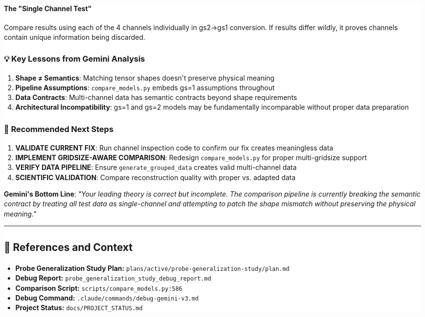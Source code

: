 #### The "Single Channel Test"  
Compare results using each of the 4 channels individually in gs2→gs1 conversion. If results differ wildly, it proves channels contain unique information being discarded.

### 💡 **Key Lessons from Gemini Analysis**

1. **Shape ≠ Semantics**: Matching tensor shapes doesn't preserve physical meaning
2. **Pipeline Assumptions**: `compare_models.py` embeds gs=1 assumptions throughout  
3. **Data Contracts**: Multi-channel data has semantic contracts beyond shape requirements
4. **Architectural Incompatibility**: gs=1 and gs=2 models may be fundamentally incomparable without proper data preparation

### 🚀 **Recommended Next Steps**

1. **VALIDATE CURRENT FIX**: Run channel inspection code to confirm our fix creates meaningless data
2. **IMPLEMENT GRIDSIZE-AWARE COMPARISON**: Redesign `compare_models.py` for proper multi-gridsize support  
3. **VERIFY DATA PIPELINE**: Ensure `generate_grouped_data` creates valid multi-channel data
4. **SCIENTIFIC VALIDATION**: Compare reconstruction quality with proper vs. adapted data

**Gemini's Bottom Line**: *"Your leading theory is correct but incomplete. The comparison pipeline is currently breaking the semantic contract by treating all test data as single-channel and attempting to patch the shape mismatch without preserving the physical meaning."*

---

## 📖 **References and Context**

- **Probe Generalization Study Plan:** `plans/active/probe-generalization-study/plan.md`
- **Debug Report:** `probe_generalization_study_debug_report.md`  
- **Comparison Script:** `scripts/compare_models.py:586`
- **Debug Command:** `.claude/commands/debug-gemini-v3.md`
- **Project Status:** `docs/PROJECT_STATUS.md`